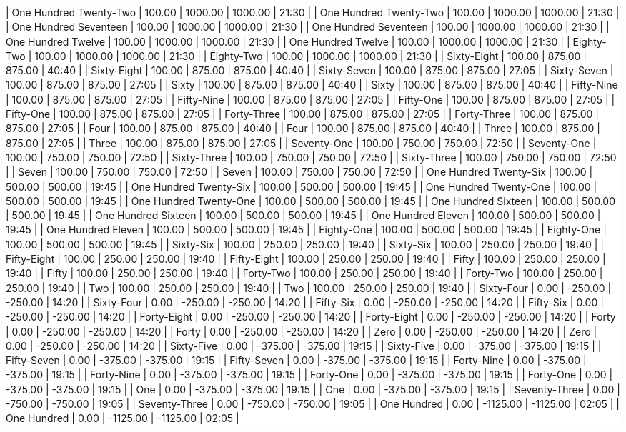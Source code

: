 | One Hundred Twenty-Two | 100.00 | 1000.00 | 1000.00 | 21:30 |     | One Hundred Twenty-Two | 100.00 | 1000.00 | 1000.00 | 21:30 |
| One Hundred Seventeen | 100.00 | 1000.00 | 1000.00 | 21:30 |     | One Hundred Seventeen | 100.00 | 1000.00 | 1000.00 | 21:30 |
| One Hundred Twelve | 100.00 | 1000.00 | 1000.00 | 21:30 |     | One Hundred Twelve | 100.00 | 1000.00 | 1000.00 | 21:30 |
| Eighty-Two | 100.00 | 1000.00 | 1000.00 | 21:30 |     | Eighty-Two | 100.00 | 1000.00 | 1000.00 | 21:30 |
| Sixty-Eight | 100.00 | 875.00 | 875.00 | 40:40 |     | Sixty-Eight | 100.00 | 875.00 | 875.00 | 40:40 |
| Sixty-Seven | 100.00 | 875.00 | 875.00 | 27:05 |     | Sixty-Seven | 100.00 | 875.00 | 875.00 | 27:05 |
| Sixty | 100.00 | 875.00 | 875.00 | 40:40 |     | Sixty | 100.00 | 875.00 | 875.00 | 40:40 |
| Fifty-Nine | 100.00 | 875.00 | 875.00 | 27:05 |     | Fifty-Nine | 100.00 | 875.00 | 875.00 | 27:05 |
| Fifty-One | 100.00 | 875.00 | 875.00 | 27:05 |     | Fifty-One | 100.00 | 875.00 | 875.00 | 27:05 |
| Forty-Three | 100.00 | 875.00 | 875.00 | 27:05 |     | Forty-Three | 100.00 | 875.00 | 875.00 | 27:05 |
| Four | 100.00 | 875.00 | 875.00 | 40:40 |     | Four | 100.00 | 875.00 | 875.00 | 40:40 |
| Three | 100.00 | 875.00 | 875.00 | 27:05 |     | Three | 100.00 | 875.00 | 875.00 | 27:05 |
| Seventy-One | 100.00 | 750.00 | 750.00 | 72:50 |     | Seventy-One | 100.00 | 750.00 | 750.00 | 72:50 |
| Sixty-Three | 100.00 | 750.00 | 750.00 | 72:50 |     | Sixty-Three | 100.00 | 750.00 | 750.00 | 72:50 |
| Seven | 100.00 | 750.00 | 750.00 | 72:50 |     | Seven | 100.00 | 750.00 | 750.00 | 72:50 |
| One Hundred Twenty-Six | 100.00 | 500.00 | 500.00 | 19:45 |     | One Hundred Twenty-Six | 100.00 | 500.00 | 500.00 | 19:45 |
| One Hundred Twenty-One | 100.00 | 500.00 | 500.00 | 19:45 |     | One Hundred Twenty-One | 100.00 | 500.00 | 500.00 | 19:45 |
| One Hundred Sixteen | 100.00 | 500.00 | 500.00 | 19:45 |     | One Hundred Sixteen | 100.00 | 500.00 | 500.00 | 19:45 |
| One Hundred Eleven | 100.00 | 500.00 | 500.00 | 19:45 |     | One Hundred Eleven | 100.00 | 500.00 | 500.00 | 19:45 |
| Eighty-One | 100.00 | 500.00 | 500.00 | 19:45 |     | Eighty-One | 100.00 | 500.00 | 500.00 | 19:45 |
| Sixty-Six | 100.00 | 250.00 | 250.00 | 19:40 |     | Sixty-Six | 100.00 | 250.00 | 250.00 | 19:40 |
| Fifty-Eight | 100.00 | 250.00 | 250.00 | 19:40 |     | Fifty-Eight | 100.00 | 250.00 | 250.00 | 19:40 |
| Fifty | 100.00 | 250.00 | 250.00 | 19:40 |     | Fifty | 100.00 | 250.00 | 250.00 | 19:40 |
| Forty-Two | 100.00 | 250.00 | 250.00 | 19:40 |     | Forty-Two | 100.00 | 250.00 | 250.00 | 19:40 |
| Two | 100.00 | 250.00 | 250.00 | 19:40 |     | Two | 100.00 | 250.00 | 250.00 | 19:40 |
| Sixty-Four | 0.00 | -250.00 | -250.00 | 14:20 |     | Sixty-Four | 0.00 | -250.00 | -250.00 | 14:20 |
| Fifty-Six | 0.00 | -250.00 | -250.00 | 14:20 |     | Fifty-Six | 0.00 | -250.00 | -250.00 | 14:20 |
| Forty-Eight | 0.00 | -250.00 | -250.00 | 14:20 |     | Forty-Eight | 0.00 | -250.00 | -250.00 | 14:20 |
| Forty | 0.00 | -250.00 | -250.00 | 14:20 |     | Forty | 0.00 | -250.00 | -250.00 | 14:20 |
| Zero | 0.00 | -250.00 | -250.00 | 14:20 |     | Zero | 0.00 | -250.00 | -250.00 | 14:20 |
| Sixty-Five | 0.00 | -375.00 | -375.00 | 19:15 |     | Sixty-Five | 0.00 | -375.00 | -375.00 | 19:15 |
| Fifty-Seven | 0.00 | -375.00 | -375.00 | 19:15 |     | Fifty-Seven | 0.00 | -375.00 | -375.00 | 19:15 |
| Forty-Nine | 0.00 | -375.00 | -375.00 | 19:15 |     | Forty-Nine | 0.00 | -375.00 | -375.00 | 19:15 |
| Forty-One | 0.00 | -375.00 | -375.00 | 19:15 |     | Forty-One | 0.00 | -375.00 | -375.00 | 19:15 |
| One | 0.00 | -375.00 | -375.00 | 19:15 |     | One | 0.00 | -375.00 | -375.00 | 19:15 |
| Seventy-Three | 0.00 | -750.00 | -750.00 | 19:05 |     | Seventy-Three | 0.00 | -750.00 | -750.00 | 19:05 |
| One Hundred | 0.00 | -1125.00 | -1125.00 | 02:05 |     | One Hundred | 0.00 | -1125.00 | -1125.00 | 02:05 |